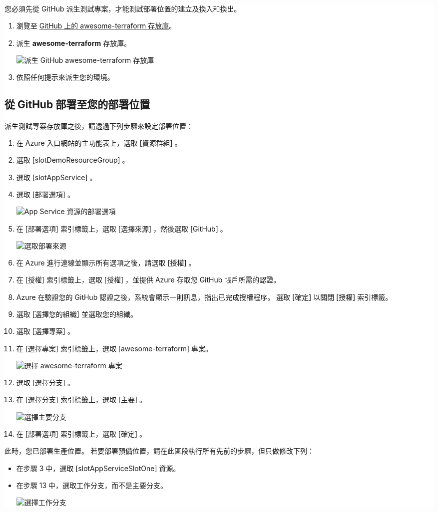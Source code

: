 您必須先從 GitHub 派生測試專案，才能測試部署位置的建立及換入和換出。

1. 瀏覽至 [GitHub 上的 awesome-terraform 存放庫](https://github.com/Azure/awesome-terraform)。

1. 派生 **awesome-terraform** 存放庫。

    ![派生 GitHub awesome-terraform 存放庫](./media/terraform-slot-walkthru/fork-repo.png)

1. 依照任何提示來派生您的環境。

## <a name="deploy-from-github-to-your-deployment-slots"></a>從 GitHub 部署至您的部署位置

派生測試專案存放庫之後，請透過下列步驟來設定部署位置：

1. 在 Azure 入口網站的主功能表上，選取 [資源群組]  。

1. 選取 [slotDemoResourceGroup]  。

1. 選取 [slotAppService]  。

1. 選取 [部署選項]  。

    ![App Service 資源的部署選項](./media/terraform-slot-walkthru/deployment-options.png)

1. 在 [部署選項]  索引標籤上，選取 [選擇來源]  ，然後選取 [GitHub]  。

    ![選取部署來源](./media/terraform-slot-walkthru/select-source.png)

1. 在 Azure 進行連線並顯示所有選項之後，請選取 [授權]  。

1. 在 [授權]  索引標籤上，選取 [授權]  ，並提供 Azure 存取您 GitHub 帳戶所需的認證。 

1. Azure 在驗證您的 GitHub 認證之後，系統會顯示一則訊息，指出已完成授權程序。 選取 [確定]  以關閉 [授權]  索引標籤。

1. 選取 [選擇您的組織]  並選取您的組織。

1. 選取 [選擇專案]  。

1. 在 [選擇專案]  索引標籤上，選取 [awesome-terraform]  專案。

    ![選擇 awesome-terraform 專案](./media/terraform-slot-walkthru/choose-project.png)

1. 選取 [選擇分支]  。

1. 在 [選擇分支]  索引標籤上，選取 [主要]  。

    ![選擇主要分支](./media/terraform-slot-walkthru/choose-branch-master.png)

1. 在 [部署選項]  索引標籤上，選取 [確定]  。

此時，您已部署生產位置。 若要部署預備位置，請在此區段執行所有先前的步驟，但只做修改下列：

- 在步驟 3 中，選取 [slotAppServiceSlotOne]  資源。

- 在步驟 13 中，選取工作分支，而不是主要分支。

    ![選擇工作分支](./media/terraform-slot-walkthru/choose-branch-working.png)
